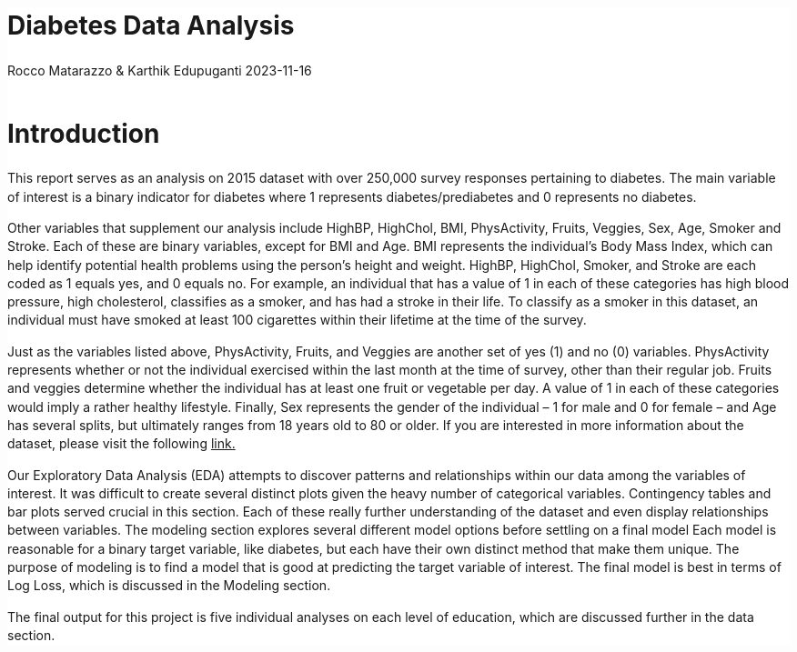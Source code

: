 Diabetes Data Analysis
================
Rocco Matarazzo & Karthik Edupuganti
2023-11-16

# Introduction

This report serves as an analysis on 2015 dataset with over 250,000
survey responses pertaining to diabetes. The main variable of interest
is a binary indicator for diabetes where 1 represents
diabetes/prediabetes and 0 represents no diabetes.

Other variables that supplement our analysis include HighBP, HighChol,
BMI, PhysActivity, Fruits, Veggies, Sex, Age, Smoker and Stroke. Each of
these are binary variables, except for BMI and Age. BMI represents the
individual’s Body Mass Index, which can help identify potential health
problems using the person’s height and weight. HighBP, HighChol, Smoker,
and Stroke are each coded as 1 equals yes, and 0 equals no. For example,
an individual that has a value of 1 in each of these categories has high
blood pressure, high cholesterol, classifies as a smoker, and has had a
stroke in their life. To classify as a smoker in this dataset, an
individual must have smoked at least 100 cigarettes within their
lifetime at the time of the survey.

Just as the variables listed above, PhysActivity, Fruits, and Veggies
are another set of yes (1) and no (0) variables. PhysActivity represents
whether or not the individual exercised within the last month at the
time of survey, other than their regular job. Fruits and veggies
determine whether the individual has at least one fruit or vegetable per
day. A value of 1 in each of these categories would imply a rather
healthy lifestyle. Finally, Sex represents the gender of the individual
– 1 for male and 0 for female – and Age has several splits, but
ultimately ranges from 18 years old to 80 or older. If you are
interested in more information about the dataset, please visit the
following
[link.](https://www.kaggle.com/datasets/alexteboul/diabetes-health-indicators-dataset/)

Our Exploratory Data Analysis (EDA) attempts to discover patterns and
relationships within our data among the variables of interest. It was
difficult to create several distinct plots given the heavy number of
categorical variables. Contingency tables and bar plots served crucial
in this section. Each of these really further understanding of the
dataset and even display relationships between variables. The modeling
section explores several different model options before settling on a
final model Each model is reasonable for a binary target variable, like
diabetes, but each have their own distinct method that make them unique.
The purpose of modeling is to find a model that is good at predicting
the target variable of interest. The final model is best in terms of Log
Loss, which is discussed in the Modeling section.

The final output for this project is five individual analyses on each
level of education, which are discussed further in the data section.
